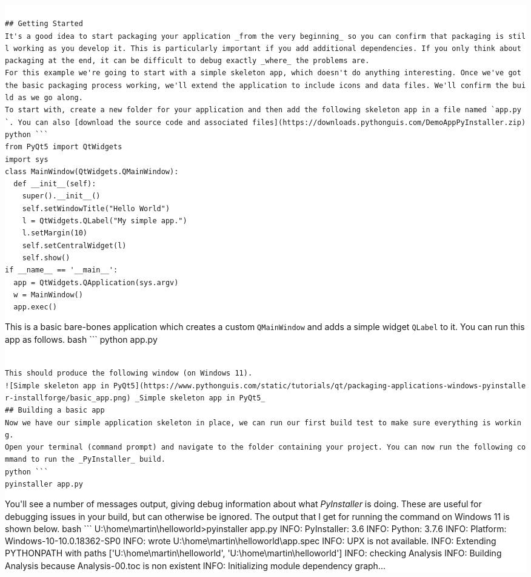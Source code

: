 ```

## Getting Started
It's a good idea to start packaging your application _from the very beginning_ so you can confirm that packaging is still working as you develop it. This is particularly important if you add additional dependencies. If you only think about packaging at the end, it can be difficult to debug exactly _where_ the problems are.
For this example we're going to start with a simple skeleton app, which doesn't do anything interesting. Once we've got the basic packaging process working, we'll extend the application to include icons and data files. We'll confirm the build as we go along.
To start with, create a new folder for your application and then add the following skeleton app in a file named `app.py`. You can also [download the source code and associated files](https://downloads.pythonguis.com/DemoAppPyInstaller.zip)
python ```
from PyQt5 import QtWidgets
import sys
class MainWindow(QtWidgets.QMainWindow):
  def __init__(self):
    super().__init__()
    self.setWindowTitle("Hello World")
    l = QtWidgets.QLabel("My simple app.")
    l.setMargin(10)
    self.setCentralWidget(l)
    self.show()
if __name__ == '__main__':
  app = QtWidgets.QApplication(sys.argv)
  w = MainWindow()
  app.exec()

```

This is a basic bare-bones application which creates a custom `QMainWindow` and adds a simple widget `QLabel` to it. You can run this app as follows.
bash ```
python app.py

```

This should produce the following window (on Windows 11).
![Simple skeleton app in PyQt5](https://www.pythonguis.com/static/tutorials/qt/packaging-applications-windows-pyinstaller-installforge/basic_app.png) _Simple skeleton app in PyQt5_
## Building a basic app
Now we have our simple application skeleton in place, we can run our first build test to make sure everything is working.
Open your terminal (command prompt) and navigate to the folder containing your project. You can now run the following command to run the _PyInstaller_ build.
python ```
pyinstaller app.py

```

You'll see a number of messages output, giving debug information about what _PyInstaller_ is doing. These are useful for debugging issues in your build, but can otherwise be ignored. The output that I get for running the command on Windows 11 is shown below.
bash ```
U:\home\martin\helloworld>pyinstaller app.py
INFO: PyInstaller: 3.6
INFO: Python: 3.7.6
INFO: Platform: Windows-10-10.0.18362-SP0
INFO: wrote U:\home\martin\helloworld\app.spec
INFO: UPX is not available.
INFO: Extending PYTHONPATH with paths
['U:\\home\\martin\\helloworld', 'U:\\home\\martin\\helloworld']
INFO: checking Analysis
INFO: Building Analysis because Analysis-00.toc is non existent
INFO: Initializing module dependency graph...
